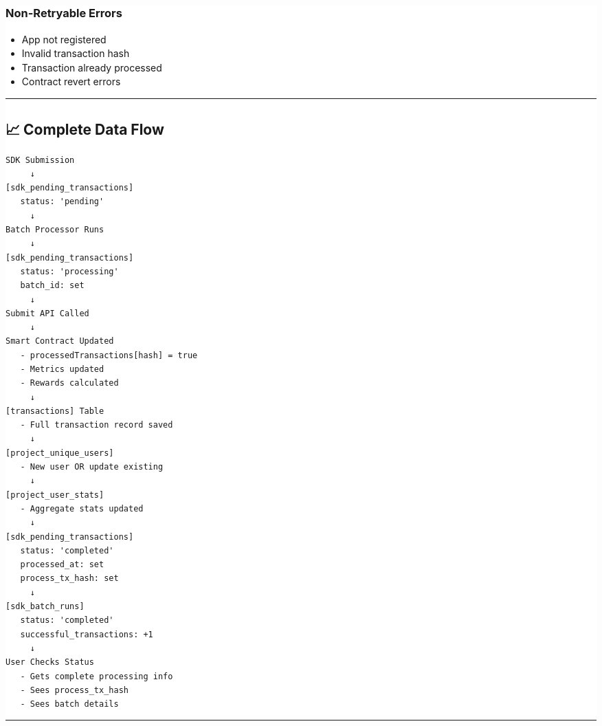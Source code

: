 ### **Non-Retryable Errors**
- App not registered
- Invalid transaction hash
- Transaction already processed
- Contract revert errors

---

## 📈 Complete Data Flow

```
SDK Submission
     ↓
[sdk_pending_transactions]
   status: 'pending'
     ↓
Batch Processor Runs
     ↓
[sdk_pending_transactions]
   status: 'processing'
   batch_id: set
     ↓
Submit API Called
     ↓
Smart Contract Updated
   - processedTransactions[hash] = true
   - Metrics updated
   - Rewards calculated
     ↓
[transactions] Table
   - Full transaction record saved
     ↓
[project_unique_users]
   - New user OR update existing
     ↓
[project_user_stats]
   - Aggregate stats updated
     ↓
[sdk_pending_transactions]
   status: 'completed'
   processed_at: set
   process_tx_hash: set
     ↓
[sdk_batch_runs]
   status: 'completed'
   successful_transactions: +1
     ↓
User Checks Status
   - Gets complete processing info
   - Sees process_tx_hash
   - Sees batch details
```

---